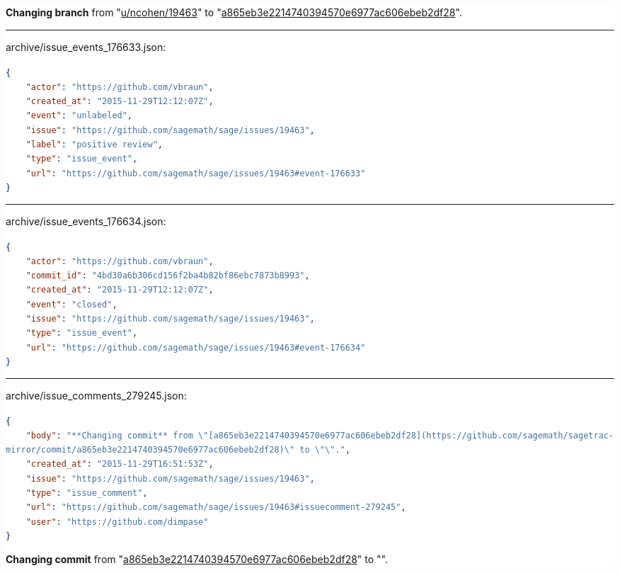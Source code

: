 **Changing branch** from "[u/ncohen/19463](https://github.com/sagemath/sagetrac-mirror/tree/u/ncohen/19463)" to "[a865eb3e2214740394570e6977ac606ebeb2df28](https://github.com/sagemath/sagetrac-mirror/commit/a865eb3e2214740394570e6977ac606ebeb2df28)".



---

archive/issue_events_176633.json:
```json
{
    "actor": "https://github.com/vbraun",
    "created_at": "2015-11-29T12:12:07Z",
    "event": "unlabeled",
    "issue": "https://github.com/sagemath/sage/issues/19463",
    "label": "positive review",
    "type": "issue_event",
    "url": "https://github.com/sagemath/sage/issues/19463#event-176633"
}
```



---

archive/issue_events_176634.json:
```json
{
    "actor": "https://github.com/vbraun",
    "commit_id": "4bd30a6b306cd156f2ba4b82bf86ebc7873b8993",
    "created_at": "2015-11-29T12:12:07Z",
    "event": "closed",
    "issue": "https://github.com/sagemath/sage/issues/19463",
    "type": "issue_event",
    "url": "https://github.com/sagemath/sage/issues/19463#event-176634"
}
```



---

archive/issue_comments_279245.json:
```json
{
    "body": "**Changing commit** from \"[a865eb3e2214740394570e6977ac606ebeb2df28](https://github.com/sagemath/sagetrac-mirror/commit/a865eb3e2214740394570e6977ac606ebeb2df28)\" to \"\".",
    "created_at": "2015-11-29T16:51:53Z",
    "issue": "https://github.com/sagemath/sage/issues/19463",
    "type": "issue_comment",
    "url": "https://github.com/sagemath/sage/issues/19463#issuecomment-279245",
    "user": "https://github.com/dimpase"
}
```

**Changing commit** from "[a865eb3e2214740394570e6977ac606ebeb2df28](https://github.com/sagemath/sagetrac-mirror/commit/a865eb3e2214740394570e6977ac606ebeb2df28)" to "".

